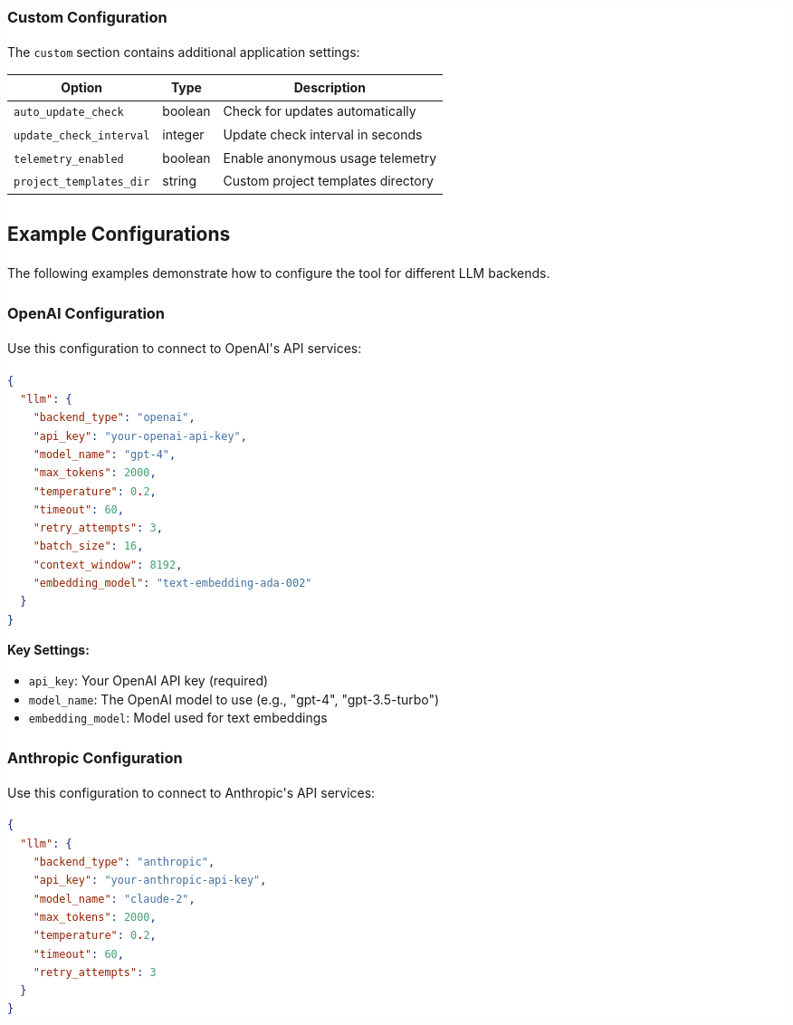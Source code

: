 ### Custom Configuration

The `custom` section contains additional application settings:

| Option | Type | Description |
|--------|------|-------------|
| `auto_update_check` | boolean | Check for updates automatically |
| `update_check_interval` | integer | Update check interval in seconds |
| `telemetry_enabled` | boolean | Enable anonymous usage telemetry |
| `project_templates_dir` | string | Custom project templates directory |

## Example Configurations

The following examples demonstrate how to configure the tool for different LLM backends.

### OpenAI Configuration

Use this configuration to connect to OpenAI's API services:

```json
{
  "llm": {
    "backend_type": "openai",
    "api_key": "your-openai-api-key",
    "model_name": "gpt-4",
    "max_tokens": 2000,
    "temperature": 0.2,
    "timeout": 60,
    "retry_attempts": 3,
    "batch_size": 16,
    "context_window": 8192,
    "embedding_model": "text-embedding-ada-002"
  }
}
```

**Key Settings:**
- `api_key`: Your OpenAI API key (required)
- `model_name`: The OpenAI model to use (e.g., "gpt-4", "gpt-3.5-turbo")
- `embedding_model`: Model used for text embeddings

### Anthropic Configuration

Use this configuration to connect to Anthropic's API services:

```json
{
  "llm": {
    "backend_type": "anthropic",
    "api_key": "your-anthropic-api-key",
    "model_name": "claude-2",
    "max_tokens": 2000,
    "temperature": 0.2,
    "timeout": 60,
    "retry_attempts": 3
  }
}
```
